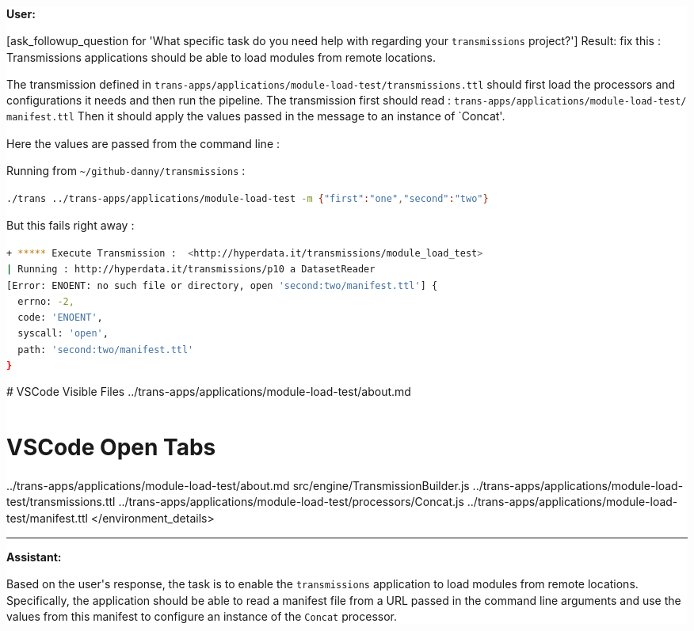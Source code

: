 
**User:**

[ask_followup_question for 'What specific task do you need help with regarding your `transmissions` project?'] Result:
<answer>
fix this : Transmissions applications should be able to load modules from remote locations.

The transmission defined in `trans-apps/applications/module-load-test/transmissions.ttl` should first load the processors and configurations it needs and then run the pipeline.
The transmission first should read :
`trans-apps/applications/module-load-test/manifest.ttl`
Then it should apply the values passed in the message to an instance of `Concat'.

Here the values are passed from the command line :

Running from `~/github-danny/transmissions` :

```sh
./trans ../trans-apps/applications/module-load-test -m {"first":"one","second":"two"}
```

But this fails right away :

```sh
+ ***** Execute Transmission :  <http://hyperdata.it/transmissions/module_load_test>
| Running : http://hyperdata.it/transmissions/p10 a DatasetReader
[Error: ENOENT: no such file or directory, open 'second:two/manifest.ttl'] {
  errno: -2,
  code: 'ENOENT',
  syscall: 'open',
  path: 'second:two/manifest.ttl'
}
```
</answer>
<environment_details>
# VSCode Visible Files
../trans-apps/applications/module-load-test/about.md

# VSCode Open Tabs
../trans-apps/applications/module-load-test/about.md
src/engine/TransmissionBuilder.js
../trans-apps/applications/module-load-test/transmissions.ttl
../trans-apps/applications/module-load-test/processors/Concat.js
../trans-apps/applications/module-load-test/manifest.ttl
</environment_details>

---

**Assistant:**

Based on the user's response, the task is to enable the `transmissions` application to load modules from remote locations. Specifically, the application should be able to read a manifest file from a URL passed in the command line arguments and use the values from this manifest to configure an instance of the `Concat` processor.
